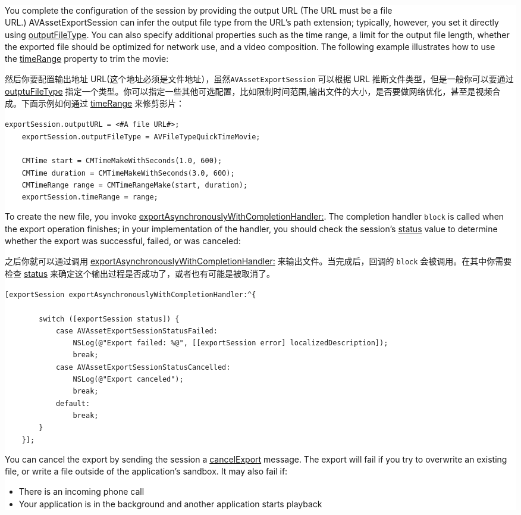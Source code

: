 
You complete the configuration of the session by providing the output URL (The URL must be a file URL.) AVAssetExportSession can infer the output file type from the URL’s path extension; typically, however, you set it directly using [outputFileType](https://developer.apple.com/documentation/avfoundation/avassetexportsession/1387110-outputfiletype). You can also specify additional properties such as the time range, a limit for the output file length, whether the exported file should be optimized for network use, and a video composition. The following example illustrates how to use the [timeRange](https://developer.apple.com/documentation/avfoundation/avassetexportsession/1388728-timerange) property to trim the movie:

然后你要配置输出地址 URL(这个地址必须是文件地址），虽然`AVAssetExportSession` 可以根据 URL 推断文件类型，但是一般你可以要通过 [outptuFileType](https://developer.apple.com/documentation/avfoundation/avassetexportsession/1387110-outputfiletype) 指定一个类型。你可以指定一些其他可选配置，比如限制时间范围,输出文件的大小，是否要做网络优化，甚至是视频合成。下面示例如何通过 [timeRange](https://developer.apple.com/documentation/avfoundation/avassetexportsession/1388728-timerange) 来修剪影片：

	exportSession.outputURL = <#A file URL#>;
	    exportSession.outputFileType = AVFileTypeQuickTimeMovie;
	 
	    CMTime start = CMTimeMakeWithSeconds(1.0, 600);
	    CMTime duration = CMTimeMakeWithSeconds(3.0, 600);
	    CMTimeRange range = CMTimeRangeMake(start, duration);
	    exportSession.timeRange = range;

To create the new file, you invoke [exportAsynchronouslyWithCompletionHandler:](https://developer.apple.com/documentation/avfoundation/avassetexportsession/1388005-exportasynchronouslywithcompleti). The completion handler `block` is called when the export operation finishes; in your implementation of the handler, you should check the session’s [status](https://developer.apple.com/documentation/avfoundation/avassetexportsession/1390528-status) value to determine whether the export was successful, failed, or was canceled:

之后你就可以通过调用 [exportAsynchronouslyWithCompletionHandler:](https://developer.apple.com/documentation/avfoundation/avassetexportsession/1388005-exportasynchronouslywithcompleti) 来输出文件。当完成后，回调的 `block` 会被调用。在其中你需要检查 [status](https://developer.apple.com/documentation/avfoundation/avassetexportsession/1390528-status) 来确定这个输出过程是否成功了，或者也有可能是被取消了。

	[exportSession exportAsynchronouslyWithCompletionHandler:^{
	 
	        switch ([exportSession status]) {
	            case AVAssetExportSessionStatusFailed:
	                NSLog(@"Export failed: %@", [[exportSession error] localizedDescription]);
	                break;
	            case AVAssetExportSessionStatusCancelled:
	                NSLog(@"Export canceled");
	                break;
	            default:
	                break;
	        }
	    }];

You can cancel the export by sending the session a [cancelExport](https://developer.apple.com/documentation/avfoundation/avassetexportsession/1387794-cancelexport) message.
The export will fail if you try to overwrite an existing file, or write a file outside of the application’s sandbox. It may also fail if:

- There is an incoming phone call
- Your application is in the background and another application starts playback
